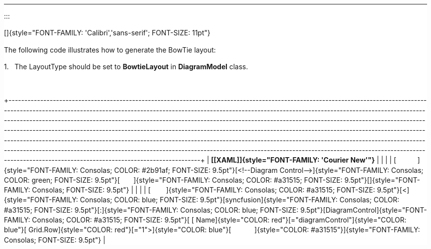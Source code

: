   ------------------------ ----------------------------------------------------------------------------------------------------- ------------------------------ ------------------------- ---------------------------------------------
:::

[]{style="FONT-FAMILY: 'Calibri','sans-serif'; FONT-SIZE: 11pt"} 

The following code illustrates how to generate the BowTie layout:

1.   The LayoutType should be set to **BowtieLayout** in **DiagramModel** class.

 

+-------------------------------------------------------------------------------------------------------------------------------------------------------------------------------------------------------------------------------------------------------------------------------------------------------------------------------------------------------------------------------------------------------------------------------------------------------------------------------------------------------------------------------------------------------------------------------------------------------------------------------------------------------------------------------------------------------------------------------------------------------------------------------------------------------------------------------------------------------------------------------------------+
| **[\[XAML\]]{style="FONT-FAMILY: 'Courier New'"}**                                                                                                                                                                                                                                                                                                                                                                                                                                                                                                                                                                                                                                                                                                                                                                                                                                        |
|                                                                                                                                                                                                                                                                                                                                                                                                                                                                                                                                                                                                                                                                                                                                                                                                                                                                                           |
| [           ]{style="FONT-FAMILY: Consolas; COLOR: #2b91af; FONT-SIZE: 9.5pt"}[\<!\--Diagram Control\--\>]{style="FONT-FAMILY: Consolas; COLOR: green; FONT-SIZE: 9.5pt"}[       ]{style="FONT-FAMILY: Consolas; COLOR: #a31515; FONT-SIZE: 9.5pt"}[]{style="FONT-FAMILY: Consolas; FONT-SIZE: 9.5pt"}                                                                                                                                                                                                                                                                                                                                                                                                                                                                                                                                                                                    |
|                                                                                                                                                                                                                                                                                                                                                                                                                                                                                                                                                                                                                                                                                                                                                                                                                                                                                           |
| [        ]{style="FONT-FAMILY: Consolas; COLOR: #a31515; FONT-SIZE: 9.5pt"}[\<]{style="FONT-FAMILY: Consolas; COLOR: blue; FONT-SIZE: 9.5pt"}[syncfusion]{style="FONT-FAMILY: Consolas; COLOR: #a31515; FONT-SIZE: 9.5pt"}[:]{style="FONT-FAMILY: Consolas; COLOR: blue; FONT-SIZE: 9.5pt"}[DiagramControl]{style="FONT-FAMILY: Consolas; COLOR: #a31515; FONT-SIZE: 9.5pt"}[ [ Name]{style="COLOR: red"}[=\"diagramControl\"]{style="COLOR: blue"}[ Grid.Row]{style="COLOR: red"}[=\"1\"\>]{style="COLOR: blue"}[            ]{style="COLOR: #a31515"}]{style="FONT-FAMILY: Consolas; FONT-SIZE: 9.5pt"}                                                                                                                                                                                                                                                                                 |